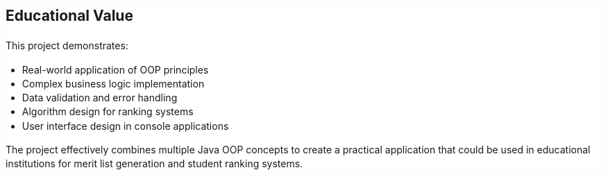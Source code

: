 ## Educational Value

This project demonstrates:
- Real-world application of OOP principles
- Complex business logic implementation
- Data validation and error handling
- Algorithm design for ranking systems
- User interface design in console applications

The project effectively combines multiple Java OOP concepts to create a practical application that could be used in educational institutions for merit list generation and student ranking systems.

